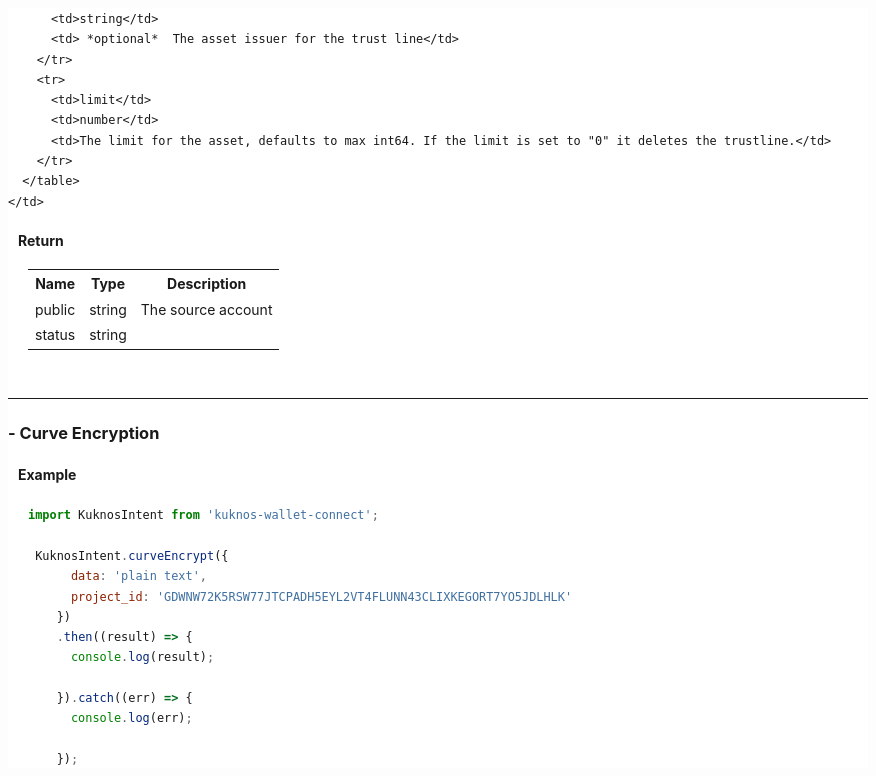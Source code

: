           <td>string</td>
          <td> *optional*  The asset issuer for the trust line</td>
        </tr>
        <tr>
          <td>limit</td>
          <td>number</td>
          <td>The limit for the asset, defaults to max int64. If the limit is set to "0" it deletes the trustline.</td>
        </tr>
      </table>
    </td>
  </tr>
</table>


#### &nbsp;&nbsp;&nbsp;Return 

<table style="margin-left: 20px">
  <tr>
    <th>Name</th>
    <th>Type</th>
    <th>Description</th>
  </tr>
  <tr>
    <td>public</td>
    <td>string</td>
    <td>The source account</td>
  </tr>
  <tr>
    <td>status</td>
    <td>string</td>
    <td></td>
  </tr>
  
</table>

<br />
<hr />

###  - Curve Encryption


#### &nbsp;&nbsp;&nbsp;Example

<div style="margin-left: 20px">

``` javascript
import KuknosIntent from 'kuknos-wallet-connect';

 KuknosIntent.curveEncrypt({
      data: 'plain text',
      project_id: 'GDWNW72K5RSW77JTCPADH5EYL2VT4FLUNN43CLIXKEGORT7YO5JDLHLK'
    })
    .then((result) => {
      console.log(result);
      
    }).catch((err) => {
      console.log(err);
      
    });
```
</div>
